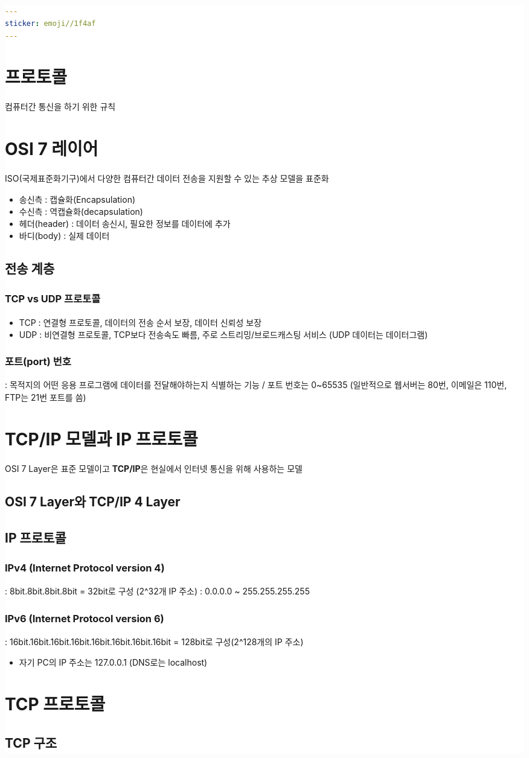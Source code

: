 ```yaml
---
sticker: emoji//1f4af
---
```

# 프로토콜
컴퓨터간 통신을 하기 위한 규칙 

# OSI 7 레이어
ISO(국제표준화기구)에서 다양한 컴퓨터간 데이터 전송을 지원할 수 있는 추상 모델을 표준화

- 송신측 : 캡슐화(Encapsulation)
- 수신측 : 역캡슐화(decapsulation)
- 헤더(header) : 데이터 송신시, 필요한 정보를 데이터에 추가
- 바디(body) : 실제 데이터

## 전송 계층
### TCP vs UDP 프로토콜
* TCP : 연결형 프로토콜, 데이터의 전송 순서 보장, 데이터 신뢰성 보장
* UDP : 비연결형 프로토콜, TCP보다 전송속도 빠름, 주로 스트리밍/브로드캐스팅 서비스 (UDP 데이터는 데이터그램)

### 포트(port) 번호
: 목적지의 어떤 응용 프로그램에 데이터를 전달해야하는지 식별하는 기능 / 포트 번호는 0~65535
(일반적으로 웹서버는 80번, 이메일은 110번, FTP는 21번 포트를 씀)

# TCP/IP 모델과 IP 프로토콜
OSI 7 Layer은 표준 모델이고 **TCP/IP**은 현실에서 인터넷 통신을 위해 사용하는 모델

## OSI 7 Layer와 TCP/IP 4 Layer

## IP 프로토콜
### IPv4 (Internet Protocol version 4)
: 8bit.8bit.8bit.8bit = 32bit로 구성 (2^32개 IP 주소) : 0.0.0.0 ~ 255.255.255.255

### IPv6 (Internet Protocol version 6)
: 16bit.16bit.16bit.16bit.16bit.16bit.16bit.16bit = 128bit로 구성(2^128개의 IP 주소)

- 자기 PC의 IP 주소는 127.0.0.1 (DNS로는 localhost)

# TCP 프로토콜

## TCP 구조
